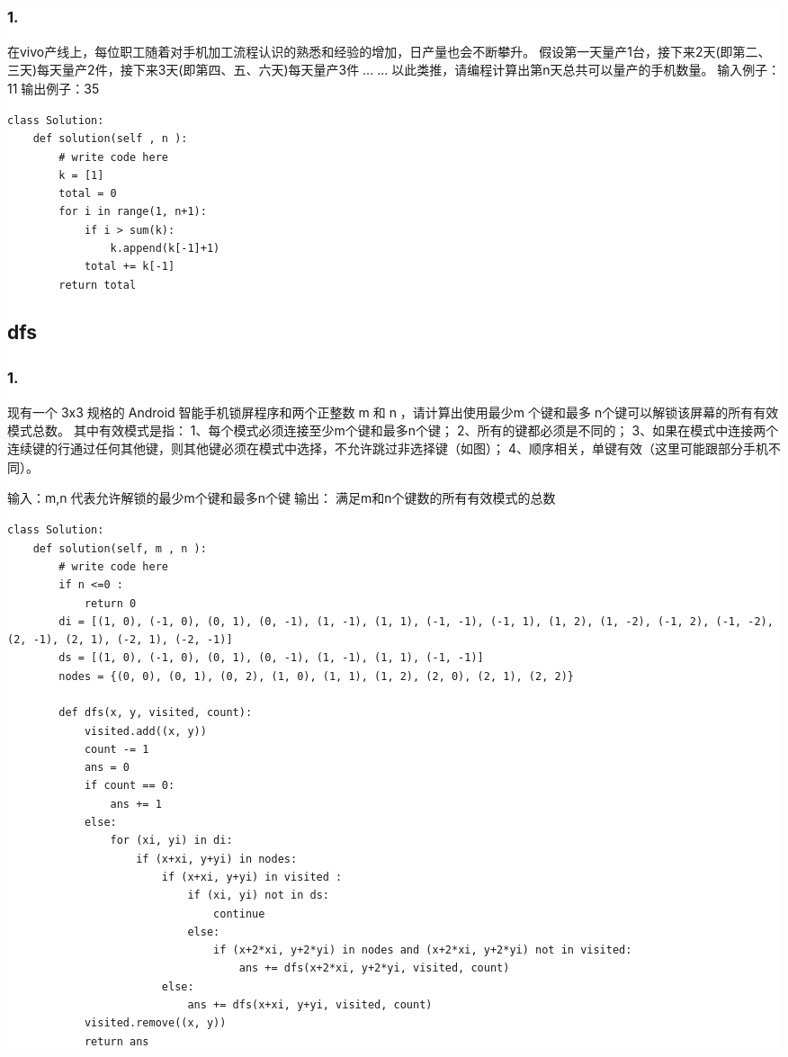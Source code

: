 ### 1. 
在vivo产线上，每位职工随着对手机加工流程认识的熟悉和经验的增加，日产量也会不断攀升。
假设第一天量产1台，接下来2天(即第二、三天)每天量产2件，接下来3天(即第四、五、六天)每天量产3件 ... ... 
以此类推，请编程计算出第n天总共可以量产的手机数量。
输入例子：11
输出例子：35

~~~
class Solution:
    def solution(self , n ):
        # write code here
        k = [1]
        total = 0
        for i in range(1, n+1):
            if i > sum(k):
                k.append(k[-1]+1)
            total += k[-1]
        return total
~~~
## dfs
### 1.
现有一个 3x3 规格的 Android 智能手机锁屏程序和两个正整数 m 和 n ，请计算出使用最少m 个键和最多 n个键可以解锁该屏幕的所有有效模式总数。
其中有效模式是指：
1、每个模式必须连接至少m个键和最多n个键；
2、所有的键都必须是不同的；
3、如果在模式中连接两个连续键的行通过任何其他键，则其他键必须在模式中选择，不允许跳过非选择键（如图）；
4、顺序相关，单键有效（这里可能跟部分手机不同）。

输入：m,n
代表允许解锁的最少m个键和最多n个键
输出：
满足m和n个键数的所有有效模式的总数
~~~
class Solution:
    def solution(self, m , n ):
        # write code here
        if n <=0 :
            return 0
        di = [(1, 0), (-1, 0), (0, 1), (0, -1), (1, -1), (1, 1), (-1, -1), (-1, 1), (1, 2), (1, -2), (-1, 2), (-1, -2), (2, -1), (2, 1), (-2, 1), (-2, -1)]
        ds = [(1, 0), (-1, 0), (0, 1), (0, -1), (1, -1), (1, 1), (-1, -1)]
        nodes = {(0, 0), (0, 1), (0, 2), (1, 0), (1, 1), (1, 2), (2, 0), (2, 1), (2, 2)}

        def dfs(x, y, visited, count):
            visited.add((x, y))
            count -= 1
            ans = 0
            if count == 0:
                ans += 1
            else:
                for (xi, yi) in di:
                    if (x+xi, y+yi) in nodes:
                        if (x+xi, y+yi) in visited :
                            if (xi, yi) not in ds:
                                continue
                            else:
                                if (x+2*xi, y+2*yi) in nodes and (x+2*xi, y+2*yi) not in visited:
                                    ans += dfs(x+2*xi, y+2*yi, visited, count)
                        else:
                            ans += dfs(x+xi, y+yi, visited, count)
            visited.remove((x, y))
            return ans

~~~